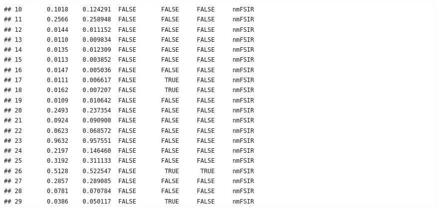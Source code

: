     ## 10       0.1018    0.124291  FALSE       FALSE     FALSE     nmFSIR
    ## 11       0.2566    0.258948  FALSE       FALSE     FALSE     nmFSIR
    ## 12       0.0144    0.011152  FALSE       FALSE     FALSE     nmFSIR
    ## 13       0.0110    0.009834  FALSE       FALSE     FALSE     nmFSIR
    ## 14       0.0135    0.012309  FALSE       FALSE     FALSE     nmFSIR
    ## 15       0.0113    0.003852  FALSE       FALSE     FALSE     nmFSIR
    ## 16       0.0147    0.005036  FALSE       FALSE     FALSE     nmFSIR
    ## 17       0.0111    0.006617  FALSE        TRUE     FALSE     nmFSIR
    ## 18       0.0162    0.007207  FALSE        TRUE     FALSE     nmFSIR
    ## 19       0.0109    0.010642  FALSE       FALSE     FALSE     nmFSIR
    ## 20       0.2493    0.237354  FALSE       FALSE     FALSE     nmFSIR
    ## 21       0.0924    0.090900  FALSE       FALSE     FALSE     nmFSIR
    ## 22       0.0623    0.068572  FALSE       FALSE     FALSE     nmFSIR
    ## 23       0.9632    0.957551  FALSE       FALSE     FALSE     nmFSIR
    ## 24       0.2197    0.146460  FALSE       FALSE     FALSE     nmFSIR
    ## 25       0.3192    0.311133  FALSE       FALSE     FALSE     nmFSIR
    ## 26       0.5128    0.522547  FALSE        TRUE      TRUE     nmFSIR
    ## 27       0.2857    0.289085  FALSE       FALSE     FALSE     nmFSIR
    ## 28       0.0781    0.070784  FALSE       FALSE     FALSE     nmFSIR
    ## 29       0.0386    0.050117  FALSE        TRUE     FALSE     nmFSIR